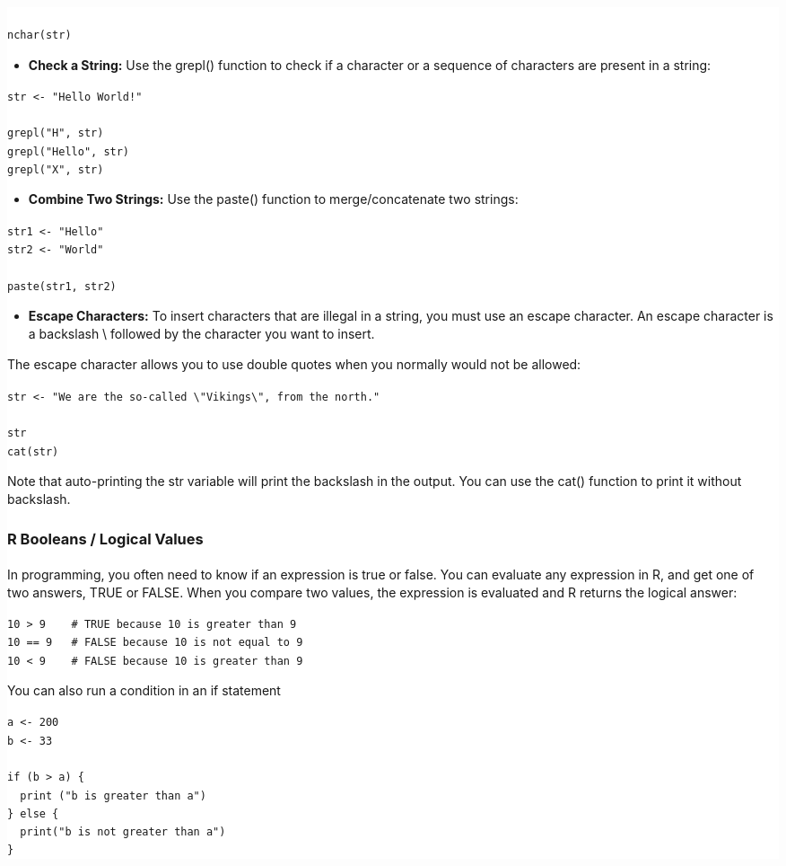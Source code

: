 ```

nchar(str)
```

- **Check a String:**
Use the grepl() function to check if a character or a sequence of characters are present in a string:
```
str <- "Hello World!"

grepl("H", str)
grepl("Hello", str)
grepl("X", str)
```
- **Combine Two Strings:**
Use the paste() function to merge/concatenate two strings:
```
str1 <- "Hello"
str2 <- "World"

paste(str1, str2)
```

- **Escape Characters:**
To insert characters that are illegal in a string, you must use an escape character.
An escape character is a backslash \ followed by the character you want to insert.

The escape character allows you to use double quotes when you normally would not be allowed:
```
str <- "We are the so-called \"Vikings\", from the north."

str
cat(str)
```
Note that auto-printing the str variable will print the backslash in the output. You can use the cat() function to print it without backslash.

### R Booleans / Logical Values
In programming, you often need to know if an expression is true or false.
You can evaluate any expression in R, and get one of two answers, TRUE or FALSE.
When you compare two values, the expression is evaluated and R returns the logical answer:
```
10 > 9    # TRUE because 10 is greater than 9
10 == 9   # FALSE because 10 is not equal to 9
10 < 9    # FALSE because 10 is greater than 9
```
You can also run a condition in an if statement
```
a <- 200
b <- 33

if (b > a) {
  print ("b is greater than a")
} else {
  print("b is not greater than a")
}
```
